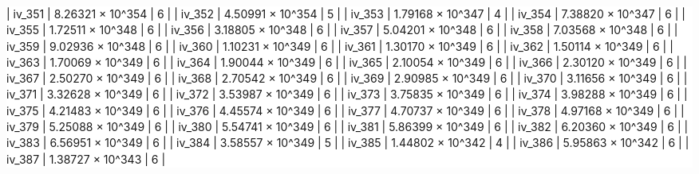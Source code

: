 | iv_351 | 8.26321 × 10^354 | 6 |
| iv_352 | 4.50991 × 10^354 | 5 |
| iv_353 | 1.79168 × 10^347 | 4 |
| iv_354 | 7.38820 × 10^347 | 6 |
| iv_355 | 1.72511 × 10^348 | 6 |
| iv_356 | 3.18805 × 10^348 | 6 |
| iv_357 | 5.04201 × 10^348 | 6 |
| iv_358 | 7.03568 × 10^348 | 6 |
| iv_359 | 9.02936 × 10^348 | 6 |
| iv_360 | 1.10231 × 10^349 | 6 |
| iv_361 | 1.30170 × 10^349 | 6 |
| iv_362 | 1.50114 × 10^349 | 6 |
| iv_363 | 1.70069 × 10^349 | 6 |
| iv_364 | 1.90044 × 10^349 | 6 |
| iv_365 | 2.10054 × 10^349 | 6 |
| iv_366 | 2.30120 × 10^349 | 6 |
| iv_367 | 2.50270 × 10^349 | 6 |
| iv_368 | 2.70542 × 10^349 | 6 |
| iv_369 | 2.90985 × 10^349 | 6 |
| iv_370 | 3.11656 × 10^349 | 6 |
| iv_371 | 3.32628 × 10^349 | 6 |
| iv_372 | 3.53987 × 10^349 | 6 |
| iv_373 | 3.75835 × 10^349 | 6 |
| iv_374 | 3.98288 × 10^349 | 6 |
| iv_375 | 4.21483 × 10^349 | 6 |
| iv_376 | 4.45574 × 10^349 | 6 |
| iv_377 | 4.70737 × 10^349 | 6 |
| iv_378 | 4.97168 × 10^349 | 6 |
| iv_379 | 5.25088 × 10^349 | 6 |
| iv_380 | 5.54741 × 10^349 | 6 |
| iv_381 | 5.86399 × 10^349 | 6 |
| iv_382 | 6.20360 × 10^349 | 6 |
| iv_383 | 6.56951 × 10^349 | 6 |
| iv_384 | 3.58557 × 10^349 | 5 |
| iv_385 | 1.44802 × 10^342 | 4 |
| iv_386 | 5.95863 × 10^342 | 6 |
| iv_387 | 1.38727 × 10^343 | 6 |